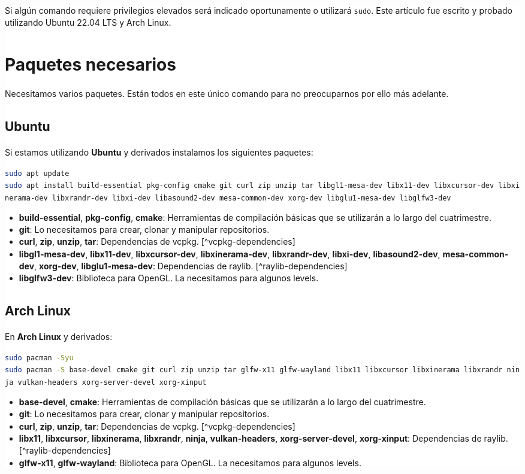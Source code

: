Si algún comando requiere privilegios elevados será indicado oportunamente o
utilizará `sudo`.
Este artículo fue escrito y probado utilizando Ubuntu 22.04 LTS y Arch Linux.

# Paquetes necesarios

Necesitamos varios paquetes. Están todos en este único comando para no 
preocuparnos por ello más adelante.

## Ubuntu

Si estamos utilizando **Ubuntu** y derivados instalamos los siguientes paquetes:

~~~ bash
sudo apt update
sudo apt install build-essential pkg-config cmake git curl zip unzip tar libgl1-mesa-dev libx11-dev libxcursor-dev libxinerama-dev libxrandr-dev libxi-dev libasound2-dev mesa-common-dev xorg-dev libglu1-mesa-dev libglfw3-dev
~~~

- **build-essential**, **pkg-config**, **cmake**: Herramientas de compilación
básicas que se utilizarán a lo largo del cuatrimestre.
- **git**: Lo necesitamos para crear, clonar y manipular repositorios.
- **curl**, **zip**, **unzip**, **tar**: Dependencias de vcpkg. 
[^vcpkg-dependencies]
- **libgl1-mesa-dev**, **libx11-dev**, **libxcursor-dev**, **libxinerama-dev**,
**libxrandr-dev**, **libxi-dev**, **libasound2-dev**, **mesa-common-dev**,
**xorg-dev**, **libglu1-mesa-dev**: Dependencias de raylib. 
[^raylib-dependencies]
- **libglfw3-dev**: Biblioteca para OpenGL. La necesitamos para algunos levels.


## Arch Linux

En **Arch Linux** y derivados:

~~~bash
sudo pacman -Syu
sudo pacman -S base-devel cmake git curl zip unzip tar glfw-x11 glfw-wayland libx11 libxcursor libxinerama libxrandr ninja vulkan-headers xorg-server-devel xorg-xinput
~~~

- **base-devel**, **cmake**: Herramientas de compilación básicas que se
utilizarán a lo largo del cuatrimestre.
- **git**: Lo necesitamos para crear, clonar y manipular repositorios.
- **curl**, **zip**, **unzip**, **tar**: Dependencias de vcpkg. 
[^vcpkg-dependencies]
- **libx11**, **libxcursor**, **libxinerama**, **libxrandr**, **ninja**,
**vulkan-headers**, **xorg-server-devel**, **xorg-xinput**: Dependencias
de raylib. [^raylib-dependencies]
- **glfw-x11**, **glfw-wayland**: Biblioteca para OpenGL. La necesitamos para
algunos levels.


[vcpkg-raylib-port-gh]: https://github.com/microsoft/vcpkg/tree/master/ports/raylib "microsoft/vcpkg/ports/raylib/"
[assets-raylib-portfile]: /assets/collections/posts/2022/02/22/portfile.cmake "portfile.cmake"
[notes-raylib-portfile-live]: /notes/raylib_portfile_patch.html "Live copy of vcpkg patch for raylib"
[vcpkg-docs-linux-dev-tools]: https://github.com/microsoft/vcpkg/blob/master/README.md#installing-linux-developer-tools "microsoft/vcpkg: Installing Linux Developer Tools"
[vcpkg-docs-cmake]: https://github.com/microsoft/vcpkg/blob/master/README.md#visual-studio-code-with-cmake-tools "microsoft/vcpkg: Using vcpkg with CMake / Visual Studio Code with CMake Tools"
[vcpkg-docs-tab-autocompletion]: https://github.com/microsoft/vcpkg#tab-completionauto-completion "microsoft/vcpkg: Tab-Completion/Auto-Completion"
[vcpkg-docs-integration]: https://github.com/microsoft/vcpkg/blob/master/docs/users/integration.md#user-wide-integration "microsoft/vcpkg: Buildsystem Integration / User-wide integration"
[raylib-docs-gnu]: https://github.com/raysan5/raylib/wiki/Working-on-GNU-Linux "raysan5/raylib: Working on GNU Linux"
[vscode-downloads]: https://code.visualstudio.com/Download "Download Visual Studio Code"
[vscode-docs-setup]: https://code.visualstudio.com/docs/setup/linux "Visual Studio Code on Linux"
[vscode-ccpp-extension]: https://marketplace.visualstudio.com/items?itemName=ms-vscode.cpptools-extension-pack "Visual Studio Marketplace: C/C++ Extension Pack"
[cmake-platform-checks-vars]: https://gitlab.kitware.com/cmake/community/-/wikis/doc/tutorials/How-To-Write-Platform-Checks#platform-variables "How To Write Platform Checks: Platform Variables"